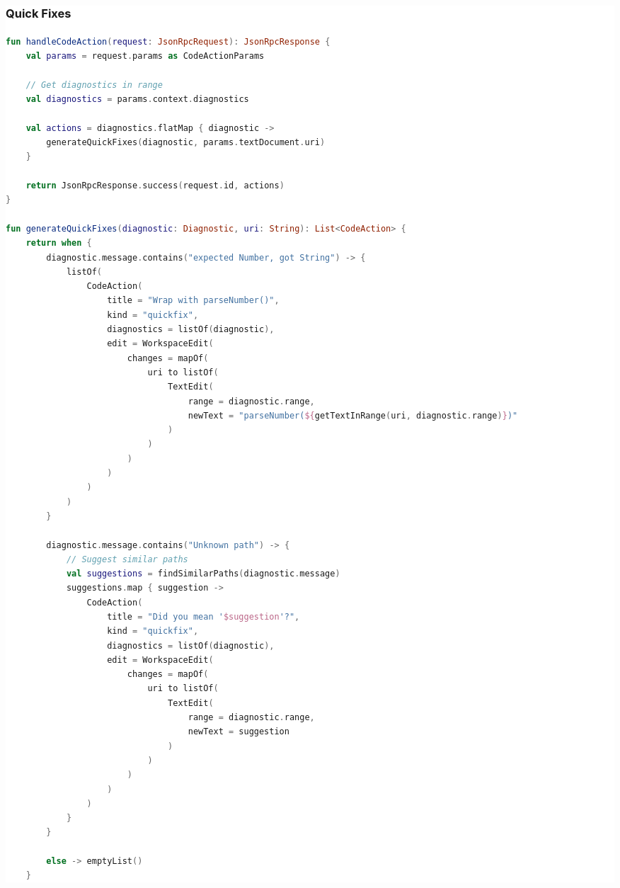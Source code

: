 ### Quick Fixes

```kotlin
fun handleCodeAction(request: JsonRpcRequest): JsonRpcResponse {
    val params = request.params as CodeActionParams

    // Get diagnostics in range
    val diagnostics = params.context.diagnostics

    val actions = diagnostics.flatMap { diagnostic ->
        generateQuickFixes(diagnostic, params.textDocument.uri)
    }

    return JsonRpcResponse.success(request.id, actions)
}

fun generateQuickFixes(diagnostic: Diagnostic, uri: String): List<CodeAction> {
    return when {
        diagnostic.message.contains("expected Number, got String") -> {
            listOf(
                CodeAction(
                    title = "Wrap with parseNumber()",
                    kind = "quickfix",
                    diagnostics = listOf(diagnostic),
                    edit = WorkspaceEdit(
                        changes = mapOf(
                            uri to listOf(
                                TextEdit(
                                    range = diagnostic.range,
                                    newText = "parseNumber(${getTextInRange(uri, diagnostic.range)})"
                                )
                            )
                        )
                    )
                )
            )
        }

        diagnostic.message.contains("Unknown path") -> {
            // Suggest similar paths
            val suggestions = findSimilarPaths(diagnostic.message)
            suggestions.map { suggestion ->
                CodeAction(
                    title = "Did you mean '$suggestion'?",
                    kind = "quickfix",
                    diagnostics = listOf(diagnostic),
                    edit = WorkspaceEdit(
                        changes = mapOf(
                            uri to listOf(
                                TextEdit(
                                    range = diagnostic.range,
                                    newText = suggestion
                                )
                            )
                        )
                    )
                )
            }
        }

        else -> emptyList()
    }
```